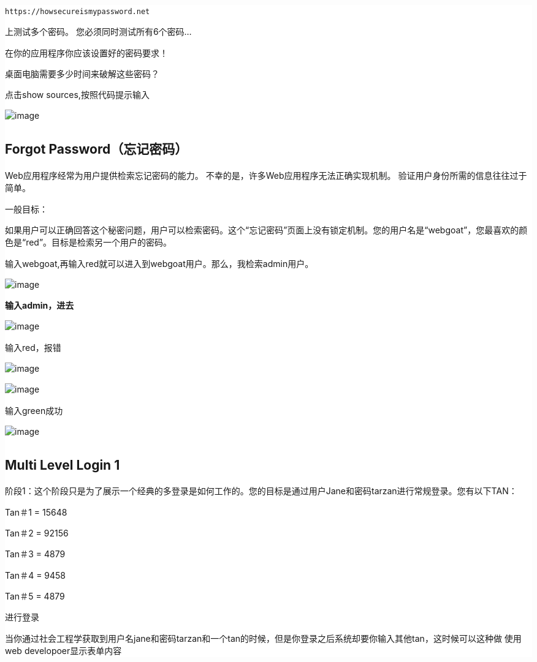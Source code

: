 ```
https://howsecureismypassword.net
```

上测试多个密码。 您必须同时测试所有6个密码…

在你的应用程序你应该设置好的密码要求！

桌面电脑需要多少时间来破解这些密码？

点击show sources,按照代码提示输入

![image]({path}/48.png)

## Forgot Password（忘记密码）
Web应用程序经常为用户提供检索忘记密码的能力。 不幸的是，许多Web应用程序无法正确实现机制。 验证用户身份所需的信息往往过于简单。

一般目标：

如果用户可以正确回答这个秘密问题，用户可以检索密码。这个“忘记密码”页面上没有锁定机制。您的用户名是“webgoat”，您最喜欢的颜色是“red”。目标是检索另一个用户的密码。

输入webgoat,再输入red就可以进入到webgoat用户。那么，我检索admin用户。

![image]({path}/49.png)

**输入admin，进去**

![image]({path}/50.png)

输入red，报错

![image]({path}/51.png)

![image]({path}/52.png)

输入green成功

![image]({path}/53.png)

## Multi Level Login 1
阶段1：这个阶段只是为了展示一个经典的多登录是如何工作的。您的目标是通过用户Jane和密码tarzan进行常规登录。您有以下TAN：

Tan＃1 = 15648

Tan＃2 = 92156

Tan＃3 = 4879

Tan＃4 = 9458

Tan＃5 = 4879

进行登录

当你通过社会工程学获取到用户名jane和密码tarzan和一个tan的时候，但是你登录之后系统却要你输入其他tan，这时候可以这种做
使用web developoer显示表单内容

